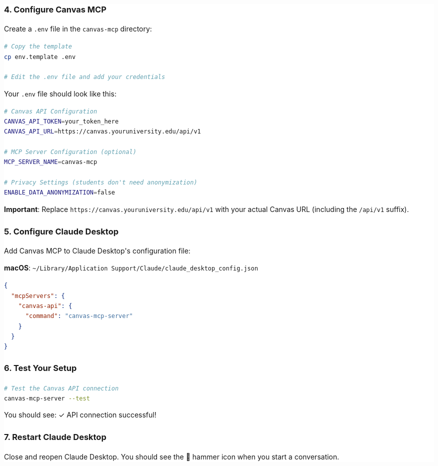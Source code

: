 ### 4. Configure Canvas MCP

Create a `.env` file in the `canvas-mcp` directory:

```bash
# Copy the template
cp env.template .env

# Edit the .env file and add your credentials
```

Your `.env` file should look like this:

```bash
# Canvas API Configuration
CANVAS_API_TOKEN=your_token_here
CANVAS_API_URL=https://canvas.youruniversity.edu/api/v1

# MCP Server Configuration (optional)
MCP_SERVER_NAME=canvas-mcp

# Privacy Settings (students don't need anonymization)
ENABLE_DATA_ANONYMIZATION=false
```

**Important**: Replace `https://canvas.youruniversity.edu/api/v1` with your actual Canvas URL (including the `/api/v1` suffix).

### 5. Configure Claude Desktop

Add Canvas MCP to Claude Desktop's configuration file:

**macOS**: `~/Library/Application Support/Claude/claude_desktop_config.json`

```json
{
  "mcpServers": {
    "canvas-api": {
      "command": "canvas-mcp-server"
    }
  }
}
```

### 6. Test Your Setup

```bash
# Test the Canvas API connection
canvas-mcp-server --test
```

You should see: ✓ API connection successful!

### 7. Restart Claude Desktop

Close and reopen Claude Desktop. You should see the 🔨 hammer icon when you start a conversation.
